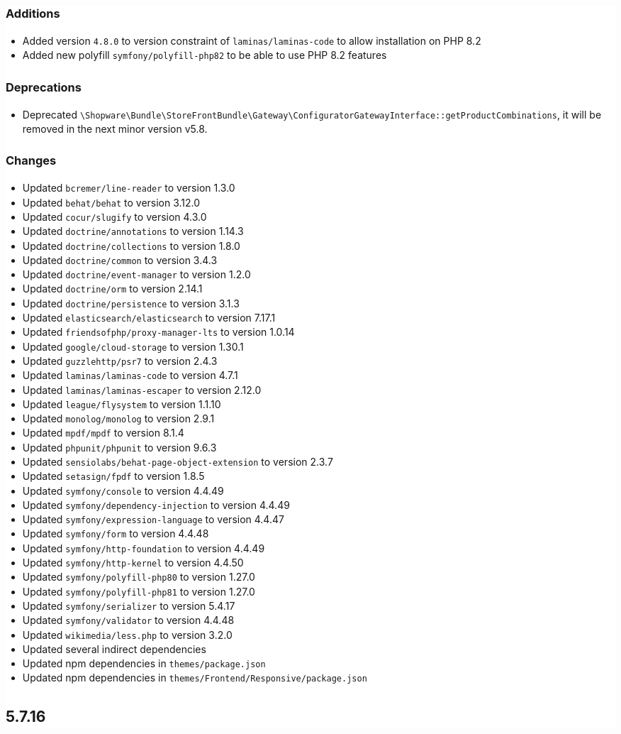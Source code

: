 ### Additions

* Added version `4.8.0` to version constraint of `laminas/laminas-code` to allow installation on PHP 8.2
* Added new polyfill `symfony/polyfill-php82` to be able to use PHP 8.2 features

### Deprecations

* Deprecated `\Shopware\Bundle\StoreFrontBundle\Gateway\ConfiguratorGatewayInterface::getProductCombinations`, it will be removed in the next minor version v5.8.

### Changes

* Updated `bcremer/line-reader` to version 1.3.0
* Updated `behat/behat` to version 3.12.0
* Updated `cocur/slugify` to version 4.3.0
* Updated `doctrine/annotations` to version 1.14.3
* Updated `doctrine/collections` to version 1.8.0
* Updated `doctrine/common` to version 3.4.3
* Updated `doctrine/event-manager` to version 1.2.0
* Updated `doctrine/orm` to version 2.14.1
* Updated `doctrine/persistence` to version 3.1.3
* Updated `elasticsearch/elasticsearch` to version 7.17.1
* Updated `friendsofphp/proxy-manager-lts` to version 1.0.14
* Updated `google/cloud-storage` to version 1.30.1
* Updated `guzzlehttp/psr7` to version 2.4.3
* Updated `laminas/laminas-code` to version 4.7.1
* Updated `laminas/laminas-escaper` to version 2.12.0
* Updated `league/flysystem` to version 1.1.10
* Updated `monolog/monolog` to version 2.9.1
* Updated `mpdf/mpdf` to version 8.1.4
* Updated `phpunit/phpunit` to version 9.6.3
* Updated `sensiolabs/behat-page-object-extension` to version 2.3.7
* Updated `setasign/fpdf` to version 1.8.5
* Updated `symfony/console` to version 4.4.49
* Updated `symfony/dependency-injection` to version 4.4.49
* Updated `symfony/expression-language` to version 4.4.47
* Updated `symfony/form` to version 4.4.48
* Updated `symfony/http-foundation` to version 4.4.49
* Updated `symfony/http-kernel` to version 4.4.50
* Updated `symfony/polyfill-php80` to version 1.27.0
* Updated `symfony/polyfill-php81` to version 1.27.0
* Updated `symfony/serializer` to version 5.4.17
* Updated `symfony/validator` to version 4.4.48
* Updated `wikimedia/less.php` to version 3.2.0
* Updated several indirect dependencies
* Updated npm dependencies in `themes/package.json`
* Updated npm dependencies in `themes/Frontend/Responsive/package.json`

## 5.7.16
